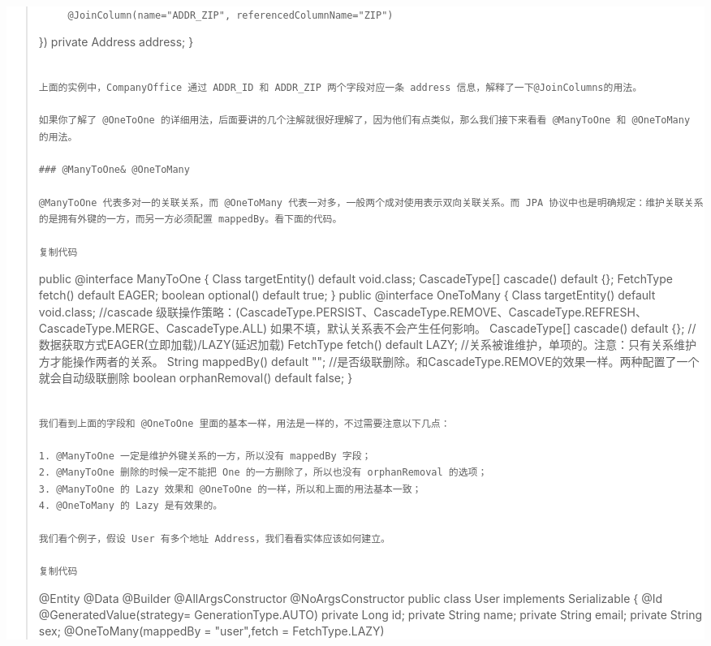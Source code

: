 >          @JoinColumn(name="ADDR_ZIP", referencedColumnName="ZIP")
>    })
>    private Address address;
> }
> ```
>
> 上面的实例中，CompanyOffice 通过 ADDR_ID 和 ADDR_ZIP 两个字段对应一条 address 信息，解释了一下@JoinColumns的用法。
>
> 如果你了解了 @OneToOne 的详细用法，后面要讲的几个注解就很好理解了，因为他们有点类似，那么我们接下来看看 @ManyToOne 和 @OneToMany 的用法。
>
> ### @ManyToOne& @OneToMany
>
> @ManyToOne 代表多对一的关联关系，而 @OneToMany 代表一对多，一般两个成对使用表示双向关联关系。而 JPA 协议中也是明确规定：维护关联关系的是拥有外键的一方，而另一方必须配置 mappedBy。看下面的代码。
>
> 复制代码
>
> ```
> public @interface ManyToOne {
>     Class targetEntity() default void.class;
>     CascadeType[] cascade() default {};
>     FetchType fetch() default EAGER;
>     boolean optional() default true;
> }
>  public @interface OneToMany {
>     Class targetEntity() default void.class;
>  //cascade 级联操作策略：(CascadeType.PERSIST、CascadeType.REMOVE、CascadeType.REFRESH、CascadeType.MERGE、CascadeType.ALL)
> 如果不填，默认关系表不会产生任何影响。
>     CascadeType[] cascade() default {};
> //数据获取方式EAGER(立即加载)/LAZY(延迟加载)
>     FetchType fetch() default LAZY;
>     //关系被谁维护，单项的。注意：只有关系维护方才能操作两者的关系。
>     String mappedBy() default "";
> //是否级联删除。和CascadeType.REMOVE的效果一样。两种配置了一个就会自动级联删除
>     boolean orphanRemoval() default false;
> }
> ```
>
> 我们看到上面的字段和 @OneToOne 里面的基本一样，用法是一样的，不过需要注意以下几点：
>
> 1. @ManyToOne 一定是维护外键关系的一方，所以没有 mappedBy 字段；
> 2. @ManyToOne 删除的时候一定不能把 One 的一方删除了，所以也没有 orphanRemoval 的选项；
> 3. @ManyToOne 的 Lazy 效果和 @OneToOne 的一样，所以和上面的用法基本一致；
> 4. @OneToMany 的 Lazy 是有效果的。
>
> 我们看个例子，假设 User 有多个地址 Address，我们看看实体应该如何建立。
>
> 复制代码
>
> ```
> @Entity
> @Data
> @Builder
> @AllArgsConstructor
> @NoArgsConstructor
> public class User implements Serializable {
>    @Id
>    @GeneratedValue(strategy= GenerationType.AUTO)
>    private Long id;
>    private String name;
>    private String email;
>    private String sex;
>    @OneToMany(mappedBy = "user",fetch = FetchType.LAZY)